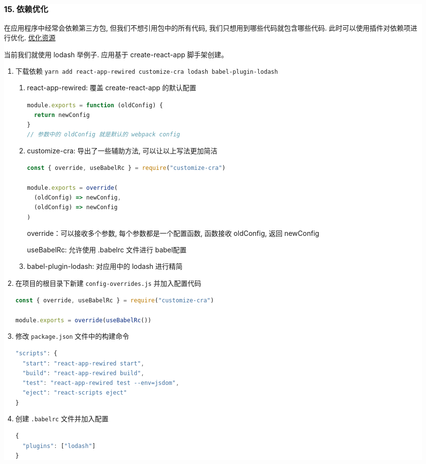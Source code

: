 ### 15. 依赖优化

在应用程序中经常会依赖第三方包, 但我们不想引用包中的所有代码, 我们只想用到哪些代码就包含哪些代码. 此时可以使用插件对依赖项进行优化. [优化资源](https://github.com/GoogleChromeLabs/webpack-libs-optimizations)

当前我们就使用 lodash 举例子. 应用基于 create-react-app 脚手架创建。

1. 下载依赖 `yarn add react-app-rewired customize-cra lodash babel-plugin-lodash`

   1. react-app-rewired: 覆盖 create-react-app 的默认配置

      ```javascript
      module.exports = function (oldConfig) {
        return newConfig
      }
      // 参数中的 oldConfig 就是默认的 webpack config
      ```

   2. customize-cra: 导出了一些辅助方法, 可以让以上写法更加简洁

      ```javascript
      const { override, useBabelRc } = require("customize-cra")

      module.exports = override(
        (oldConfig) => newConfig,
        (oldConfig) => newConfig
      )
      ```

      override：可以接收多个参数, 每个参数都是一个配置函数, 函数接收 oldConfig, 返回 newConfig

      useBabelRc: 允许使用 .babelrc 文件进行 babel配置

   3. babel-plugin-lodash: 对应用中的 lodash 进行精简

2. 在项目的根目录下新建 `config-overrides.js` 并加入配置代码

   ```javascript
   const { override, useBabelRc } = require("customize-cra")

   module.exports = override(useBabelRc())
   ```

3. 修改 `package.json` 文件中的构建命令

   ```javascript
   "scripts": {
     "start": "react-app-rewired start",
     "build": "react-app-rewired build",
     "test": "react-app-rewired test --env=jsdom",
     "eject": "react-scripts eject"
   }
   ```

4. 创建 `.babelrc` 文件并加入配置

   ```javascript
   {
     "plugins": ["lodash"]
   }
   ```
